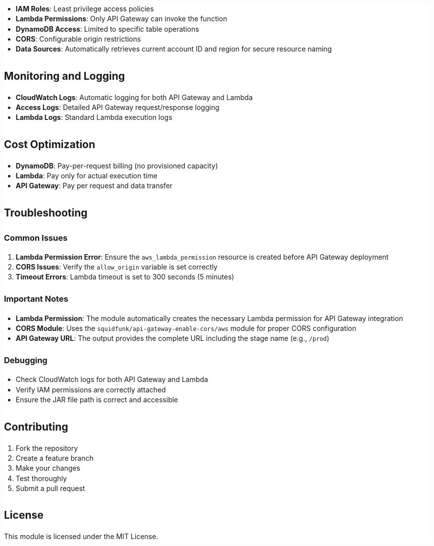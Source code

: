 - **IAM Roles**: Least privilege access policies
- **Lambda Permissions**: Only API Gateway can invoke the function
- **DynamoDB Access**: Limited to specific table operations
- **CORS**: Configurable origin restrictions
- **Data Sources**: Automatically retrieves current account ID and region for secure resource naming

## Monitoring and Logging

- **CloudWatch Logs**: Automatic logging for both API Gateway and Lambda
- **Access Logs**: Detailed API Gateway request/response logging
- **Lambda Logs**: Standard Lambda execution logs

## Cost Optimization

- **DynamoDB**: Pay-per-request billing (no provisioned capacity)
- **Lambda**: Pay only for actual execution time
- **API Gateway**: Pay per request and data transfer

## Troubleshooting

### Common Issues

1. **Lambda Permission Error**: Ensure the `aws_lambda_permission` resource is created before API Gateway deployment
2. **CORS Issues**: Verify the `allow_origin` variable is set correctly
3. **Timeout Errors**: Lambda timeout is set to 300 seconds (5 minutes)


### Important Notes

- **Lambda Permission**: The module automatically creates the necessary Lambda permission for API Gateway integration
- **CORS Module**: Uses the `squidfunk/api-gateway-enable-cors/aws` module for proper CORS configuration
- **API Gateway URL**: The output provides the complete URL including the stage name (e.g., `/prod`)

### Debugging

- Check CloudWatch logs for both API Gateway and Lambda
- Verify IAM permissions are correctly attached
- Ensure the JAR file path is correct and accessible

## Contributing

1. Fork the repository
2. Create a feature branch
3. Make your changes
4. Test thoroughly
5. Submit a pull request

## License

This module is licensed under the MIT License.
